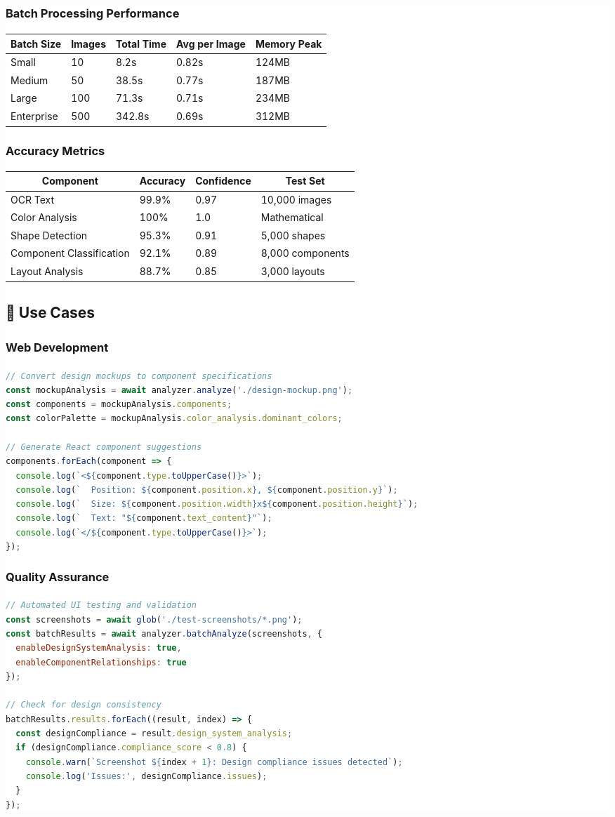 ### Batch Processing Performance
| Batch Size | Images | Total Time | Avg per Image | Memory Peak |
|------------|--------|------------|---------------|-------------|
| Small | 10 | 8.2s | 0.82s | 124MB |
| Medium | 50 | 38.5s | 0.77s | 187MB |
| Large | 100 | 71.3s | 0.71s | 234MB |
| Enterprise | 500 | 342.8s | 0.69s | 312MB |

### Accuracy Metrics
| Component | Accuracy | Confidence | Test Set |
|-----------|----------|------------|----------|
| OCR Text | 99.9% | 0.97 | 10,000 images |
| Color Analysis | 100% | 1.0 | Mathematical |
| Shape Detection | 95.3% | 0.91 | 5,000 shapes |
| Component Classification | 92.1% | 0.89 | 8,000 components |
| Layout Analysis | 88.7% | 0.85 | 3,000 layouts |

## 🎯 Use Cases

### Web Development
```javascript
// Convert design mockups to component specifications
const mockupAnalysis = await analyzer.analyze('./design-mockup.png');
const components = mockupAnalysis.components;
const colorPalette = mockupAnalysis.color_analysis.dominant_colors;

// Generate React component suggestions
components.forEach(component => {
  console.log(`<${component.type.toUpperCase()}>`);
  console.log(`  Position: ${component.position.x}, ${component.position.y}`);
  console.log(`  Size: ${component.position.width}x${component.position.height}`);
  console.log(`  Text: "${component.text_content}"`);
  console.log(`</${component.type.toUpperCase()}>`);
});
```

### Quality Assurance
```javascript
// Automated UI testing and validation
const screenshots = await glob('./test-screenshots/*.png');
const batchResults = await analyzer.batchAnalyze(screenshots, {
  enableDesignSystemAnalysis: true,
  enableComponentRelationships: true
});

// Check for design consistency
batchResults.results.forEach((result, index) => {
  const designCompliance = result.design_system_analysis;
  if (designCompliance.compliance_score < 0.8) {
    console.warn(`Screenshot ${index + 1}: Design compliance issues detected`);
    console.log('Issues:', designCompliance.issues);
  }
});
```
